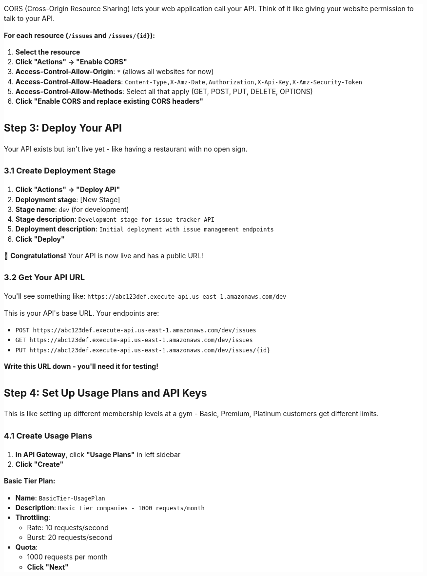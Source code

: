 CORS (Cross-Origin Resource Sharing) lets your web application call your API. Think of it like giving your website permission to talk to your API.

**For each resource (`/issues` and `/issues/{id}`):**
1. **Select the resource**
2. **Click "Actions" → "Enable CORS"**
3. **Access-Control-Allow-Origin**: `*` (allows all websites for now)
4. **Access-Control-Allow-Headers**: `Content-Type,X-Amz-Date,Authorization,X-Api-Key,X-Amz-Security-Token`
5. **Access-Control-Allow-Methods**: Select all that apply (GET, POST, PUT, DELETE, OPTIONS)
6. **Click "Enable CORS and replace existing CORS headers"**

## Step 3: Deploy Your API

Your API exists but isn't live yet - like having a restaurant with no open sign.

### 3.1 Create Deployment Stage

1. **Click "Actions" → "Deploy API"**
2. **Deployment stage**: [New Stage]
3. **Stage name**: `dev` (for development)
4. **Stage description**: `Development stage for issue tracker API`
5. **Deployment description**: `Initial deployment with issue management endpoints`
6. **Click "Deploy"**

🎉 **Congratulations!** Your API is now live and has a public URL!

### 3.2 Get Your API URL

You'll see something like:
`https://abc123def.execute-api.us-east-1.amazonaws.com/dev`

This is your API's base URL. Your endpoints are:
- `POST https://abc123def.execute-api.us-east-1.amazonaws.com/dev/issues`
- `GET https://abc123def.execute-api.us-east-1.amazonaws.com/dev/issues`
- `PUT https://abc123def.execute-api.us-east-1.amazonaws.com/dev/issues/{id}`

**Write this URL down - you'll need it for testing!**

## Step 4: Set Up Usage Plans and API Keys

This is like setting up different membership levels at a gym - Basic, Premium, Platinum customers get different limits.

### 4.1 Create Usage Plans

1. **In API Gateway**, click **"Usage Plans"** in left sidebar
2. **Click "Create"**

**Basic Tier Plan:**
- **Name**: `BasicTier-UsagePlan`
- **Description**: `Basic tier companies - 1000 requests/month`
- **Throttling**: 
  - Rate: 10 requests/second
  - Burst: 20 requests/second
- **Quota**:
  - 1000 requests per month
  - **Click "Next"**
